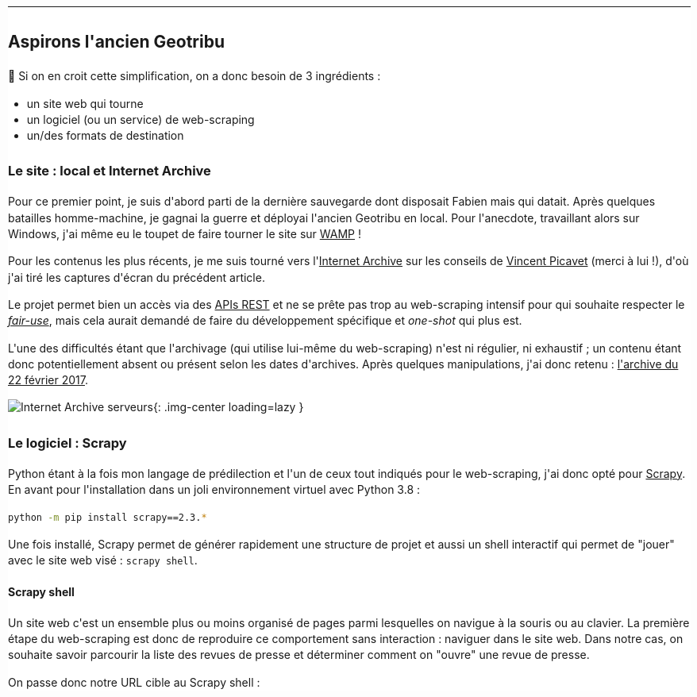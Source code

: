 ----

## Aspirons l'ancien Geotribu

:cup_with_straw: Si on en croit cette simplification, on a donc besoin de 3 ingrédients :

- un site web qui tourne
- un logiciel (ou un service) de web-scraping
- un/des formats de destination

### Le site : local et Internet Archive

Pour ce premier point, je suis d'abord parti de la dernière sauvegarde dont disposait Fabien mais qui datait. Après quelques batailles homme-machine, je gagnai la guerre et déployai l'ancien Geotribu en local. Pour l'anecdote, travaillant alors sur Windows, j'ai même eu le toupet de faire tourner le site sur [WAMP](https://fr.wikipedia.org/wiki/WampServer) !

Pour les contenus les plus récents, je me suis tourné vers l'[Internet Archive] sur les conseils de [Vincent Picavet](https://www.linkedin.com/in/vincentpicavet/) (merci à lui !), d'où j'ai tiré les captures d'écran du précédent article.

Le projet permet bien un accès via des [APIs REST](https://archive.org/services/docs/api/) et ne se prête pas trop au web-scraping intensif pour qui souhaite respecter le [_fair-use_](https://fr.wikipedia.org/wiki/Fair_use), mais cela aurait demandé de faire du développement spécifique et _one-shot_ qui plus est.

L'une des difficultés étant que l'archivage (qui utilise lui-même du web-scraping) n'est ni régulier, ni exhaustif ; un contenu étant donc potentiellement absent ou présent selon les dates d'archives. Après quelques manipulations, j'ai donc retenu : [l'archive du 22 février 2017](https://web.archive.org/web/20170222060359/http://www.geotribu.net/).

![Internet Archive serveurs](https://cdn.geotribu.fr/img/tuto/webscraping/internet_archive_server.jpg "Serveurs de l'Internet Archive "){: .img-center loading=lazy }

### Le logiciel : Scrapy

Python étant à la fois mon langage de prédilection et l'un de ceux tout indiqués pour le web-scraping, j'ai donc opté pour [Scrapy]. En avant pour l'installation dans un joli environnement virtuel avec Python 3.8 :

```bash
python -m pip install scrapy==2.3.*
```

Une fois installé, Scrapy permet de générer rapidement une structure de projet et aussi un shell interactif qui permet de "jouer" avec le site web visé : `scrapy shell`.

#### Scrapy shell

Un site web c'est un ensemble plus ou moins organisé de pages parmi lesquelles on navigue à la souris ou au clavier. La première étape du web-scraping est donc de reproduire ce comportement sans interaction : naviguer dans le site web. Dans notre cas, on souhaite savoir parcourir la liste des revues de presse et déterminer comment on "ouvre" une revue de presse.

On passe donc notre URL cible au Scrapy shell :


[Scrapy]: https://scrapy.org/
[Internet Archive]: https://archive.org